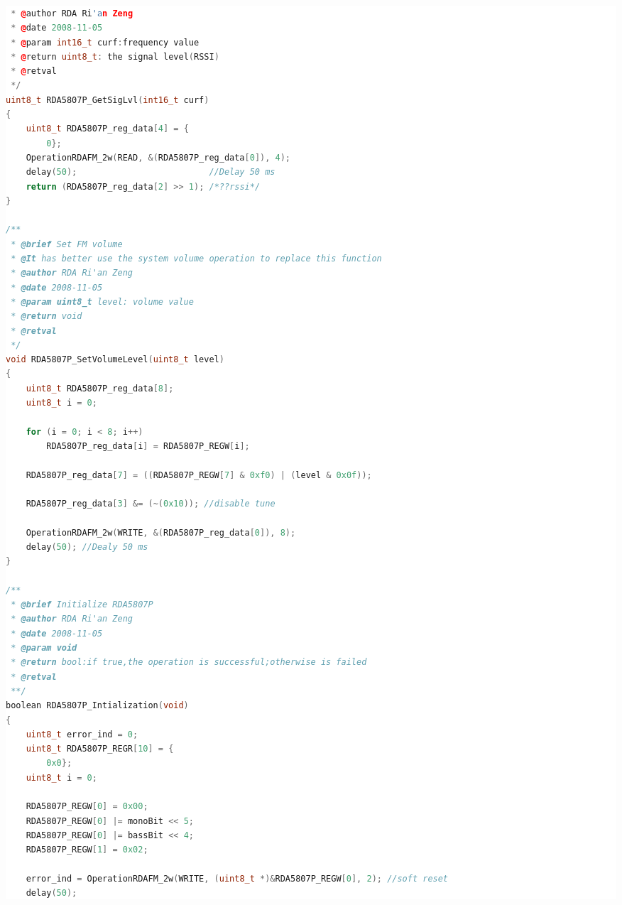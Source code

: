 ```c++
 * @author RDA Ri'an Zeng
 * @date 2008-11-05
 * @param int16_t curf:frequency value
 * @return uint8_t: the signal level(RSSI)
 * @retval
 */
uint8_t RDA5807P_GetSigLvl(int16_t curf)
{
    uint8_t RDA5807P_reg_data[4] = {
        0};
    OperationRDAFM_2w(READ, &(RDA5807P_reg_data[0]), 4);
    delay(50);                          //Delay 50 ms
    return (RDA5807P_reg_data[2] >> 1); /*??rssi*/
}

/**
 * @brief Set FM volume
 * @It has better use the system volume operation to replace this function
 * @author RDA Ri'an Zeng
 * @date 2008-11-05
 * @param uint8_t level: volume value
 * @return void
 * @retval
 */
void RDA5807P_SetVolumeLevel(uint8_t level)
{
    uint8_t RDA5807P_reg_data[8];
    uint8_t i = 0;

    for (i = 0; i < 8; i++)
        RDA5807P_reg_data[i] = RDA5807P_REGW[i];

    RDA5807P_reg_data[7] = ((RDA5807P_REGW[7] & 0xf0) | (level & 0x0f));

    RDA5807P_reg_data[3] &= (~(0x10)); //disable tune

    OperationRDAFM_2w(WRITE, &(RDA5807P_reg_data[0]), 8);
    delay(50); //Dealy 50 ms
}

/**
 * @brief Initialize RDA5807P
 * @author RDA Ri'an Zeng
 * @date 2008-11-05
 * @param void
 * @return bool:if true,the operation is successful;otherwise is failed
 * @retval
 **/
boolean RDA5807P_Intialization(void)
{
    uint8_t error_ind = 0;
    uint8_t RDA5807P_REGR[10] = {
        0x0};
    uint8_t i = 0;

    RDA5807P_REGW[0] = 0x00;
    RDA5807P_REGW[0] |= monoBit << 5;
    RDA5807P_REGW[0] |= bassBit << 4;
    RDA5807P_REGW[1] = 0x02;

    error_ind = OperationRDAFM_2w(WRITE, (uint8_t *)&RDA5807P_REGW[0], 2); //soft reset
    delay(50);

```